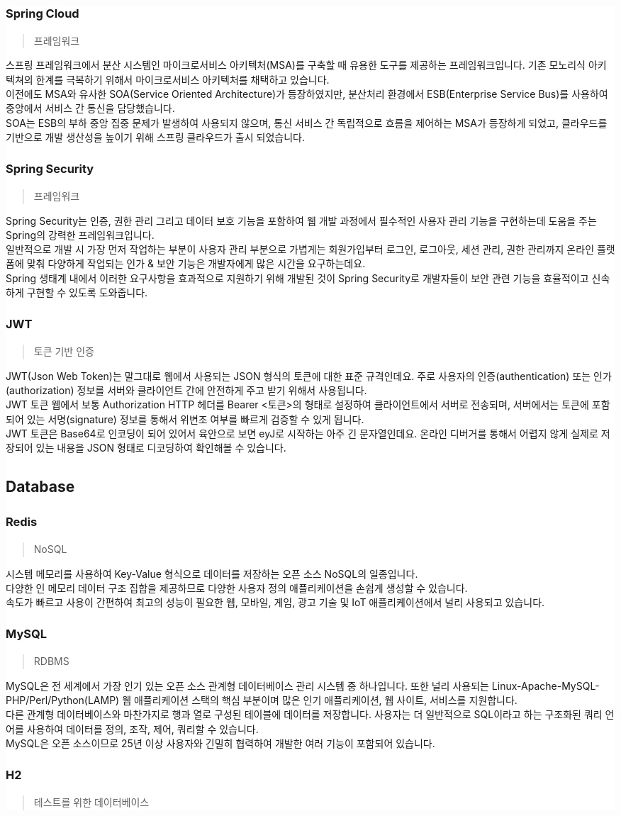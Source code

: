 ### Spring Cloud
> 프레임워크

스프링 프레임워크에서 분산 시스템인 마이크로서비스 아키텍처(MSA)를 구축할 때 유용한 도구를 제공하는 프레임워크입니다.
기존 모노리식 아키텍쳐의 한계를 극복하기 위해서 마이크로서비스 아키텍처를 채택하고 있습니다.  
이전에도 MSA와 유사한 SOA(Service Oriented Architecture)가 등장하였지만, 분산처리 환경에서 ESB(Enterprise Service Bus)를 사용하여 중앙에서 서비스 간 통신을 담당했습니다.  
SOA는 ESB의 부하 중앙 집중 문제가 발생하여 사용되지 않으며, 통신 서비스 간 독립적으로 흐름을 제어하는 MSA가 등장하게 되었고, 클라우드를 기반으로 개발 생산성을 높이기 위해 스프링 클라우드가 출시 되었습니다.

### Spring Security
> 프레임워크

Spring Security는 인증, 권한 관리 그리고 데이터 보호 기능을 포함하여 웹 개발 과정에서 필수적인 사용자 관리 기능을 구현하는데 도움을 주는 Spring의 강력한 프레임워크입니다.  
일반적으로 개발 시 가장 먼저 작업하는 부분이 사용자 관리 부분으로 가볍게는 회원가입부터 로그인, 로그아웃, 세션 관리, 권한 관리까지 온라인 플랫폼에 맞춰 다양하게 작업되는 인가 & 보안 기능은 개발자에게 많은 시간을 요구하는데요.  
Spring 생태계 내에서 이러한 요구사항을 효과적으로 지원하기 위해 개발된 것이 Spring Security로 개발자들이 보안 관련 기능을 효율적이고 신속하게 구현할 수 있도록 도와줍니다.

### JWT
> 토큰 기반 인증

JWT(Json Web Token)는 말그대로 웹에서 사용되는 JSON 형식의 토큰에 대한 표준 규격인데요. 주로 사용자의 인증(authentication) 또는 인가(authorization) 정보를 서버와 클라이언트 간에 안전하게 주고 받기 위해서 사용됩니다.  
JWT 토큰 웹에서 보통 Authorization HTTP 헤더를 Bearer <토큰>의 형태로 설정하여 클라이언트에서 서버로 전송되며, 서버에서는 토큰에 포함되어 있는 서명(signature) 정보를 통해서 위변조 여부를 빠르게 검증할 수 있게 됩니다.  
JWT 토큰은 Base64로 인코딩이 되어 있어서 육안으로 보면 eyJ로 시작하는 아주 긴 문자열인데요. 온라인 디버거를 통해서 어렵지 않게 실제로 저장되어 있는 내용을 JSON 형태로 디코딩하여 확인해볼 수 있습니다.

## Database
### Redis
> NoSQL

시스템 메모리를 사용하여 Key-Value 형식으로 데이터를 저장하는 오픈 소스 NoSQL의 일종입니다.  
다양한 인 메모리 데이터 구조 집합을 제공하므로 다양한 사용자 정의 애플리케이션을 손쉽게 생성할 수 있습니다.  
속도가 빠르고 사용이 간편하여 최고의 성능이 필요한 웹, 모바일, 게임, 광고 기술 및 IoT 애플리케이션에서 널리 사용되고 있습니다.  

### MySQL
> RDBMS

MySQL은 전 세계에서 가장 인기 있는 오픈 소스 관계형 데이터베이스 관리 시스템 중 하나입니다. 
또한 널리 사용되는 Linux-Apache-MySQL-PHP/Perl/Python(LAMP) 웹 애플리케이션 스택의 핵심 부분이며 많은 인기 애플리케이션, 웹 사이트, 서비스를 지원합니다.  
다른 관계형 데이터베이스와 마찬가지로 행과 열로 구성된 테이블에 데이터를 저장합니다. 
사용자는 더 일반적으로 SQL이라고 하는 구조화된 쿼리 언어를 사용하여 데이터를 정의, 조작, 제어, 쿼리할 수 있습니다.  
MySQL은 오픈 소스이므로 25년 이상 사용자와 긴밀히 협력하여 개발한 여러 기능이 포함되어 있습니다.  

### H2
> 테스트를 위한 데이터베이스
